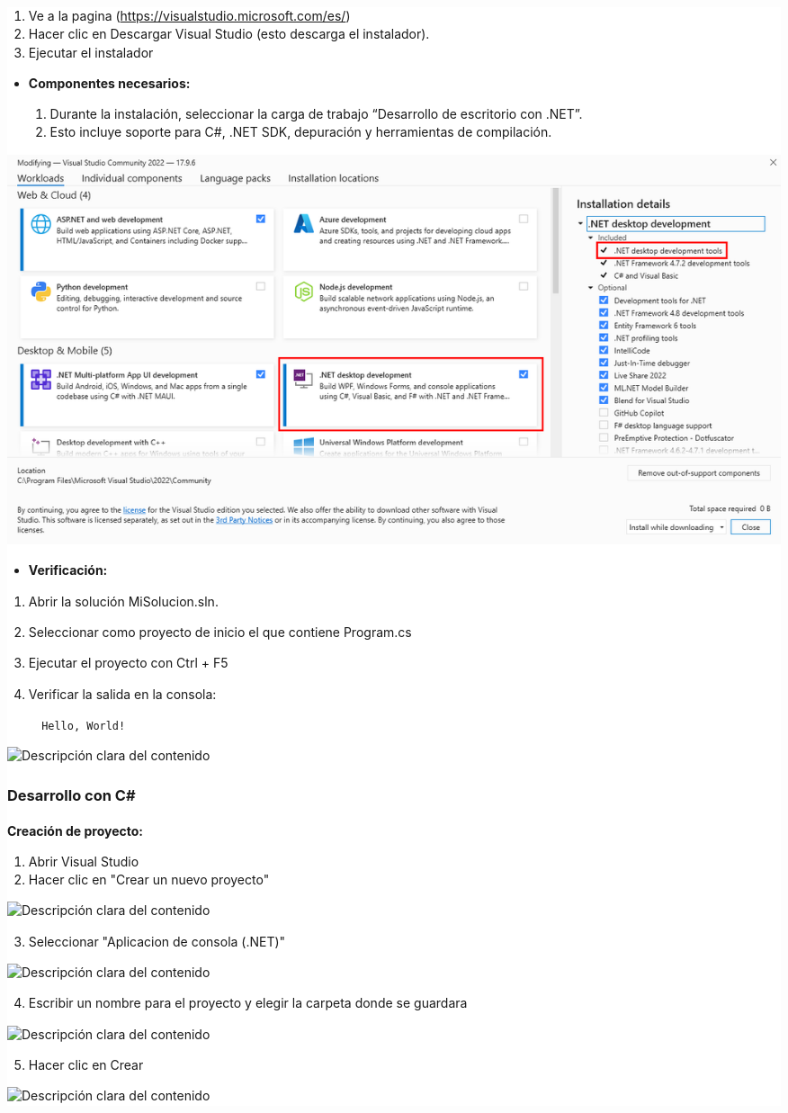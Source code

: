    1. Ve a la pagina (https://visualstudio.microsoft.com/es/)
   2. Hacer clic en Descargar Visual Studio (esto descarga el instalador).
   3. Ejecutar el instalador 
   
- **Componentes necesarios:**

   1. Durante la instalación, seleccionar la carga de trabajo “Desarrollo de escritorio con .NET”.
   2. Esto incluye soporte para C#, .NET SDK, depuración y herramientas de compilación.

![Descripción clara del contenido](screenshots/desarrollo.png)

- **Verificación:** 

1. Abrir la solución MiSolucion.sln.
2. Seleccionar como proyecto de inicio el que contiene Program.cs
3. Ejecutar el proyecto con Ctrl + F5
4. Verificar la salida en la consola:

    ```
      Hello, World!
   ```

![Descripción clara del contenido](screenshots/prueba.PNG)

### Desarrollo con C#

**Creación de proyecto:**
 1. Abrir Visual Studio
 2. Hacer clic en "Crear un nuevo proyecto"

![Descripción clara del contenido](screenshots/crear.PNG)

 3. Seleccionar "Aplicacion de consola (.NET)" 

![Descripción clara del contenido](screenshots/consola.PNG)

 4. Escribir un nombre para el proyecto y elegir la carpeta donde se guardara

![Descripción clara del contenido](screenshots/creacion.PNG)

 5. Hacer clic en Crear

![Descripción clara del contenido](screenshots/miproyecto.PNG)

   ```